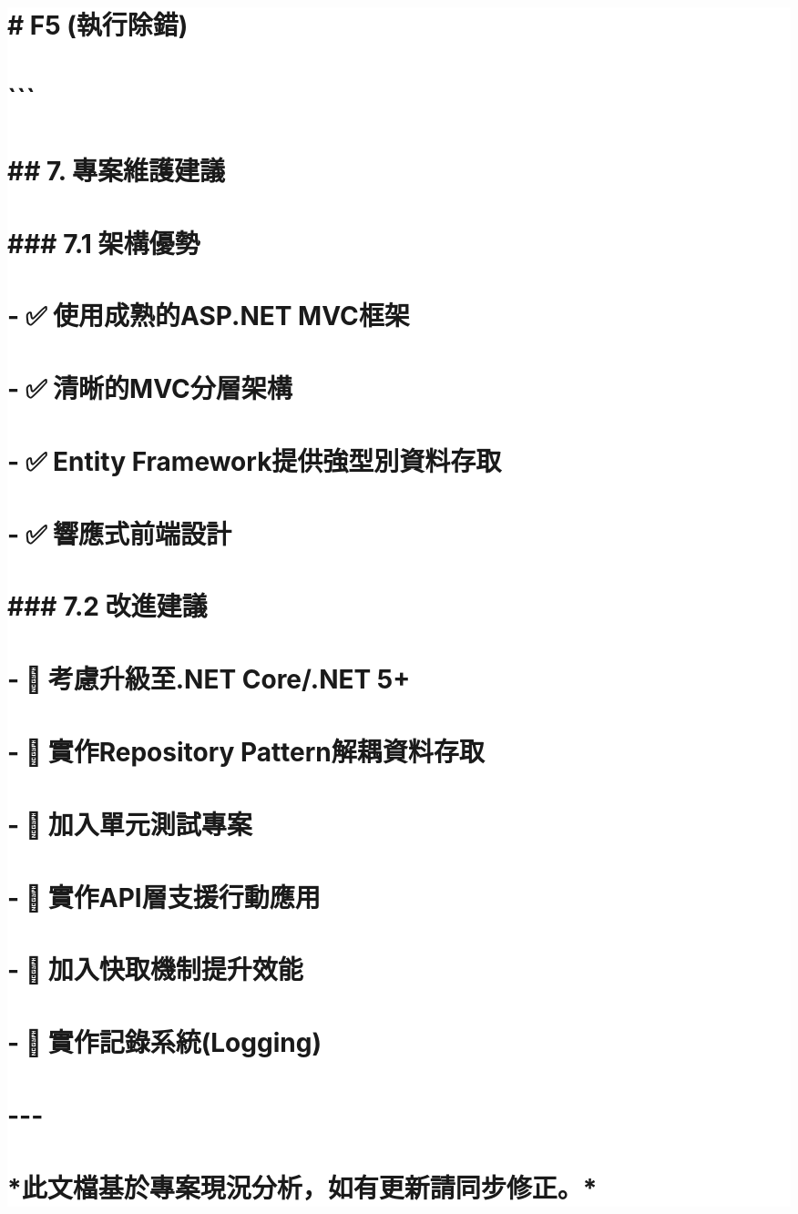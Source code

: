 # \# F5 (執行除錯)

# ```

# 

# \## 7. 專案維護建議

# 

# \### 7.1 架構優勢

# \- ✅ 使用成熟的ASP.NET MVC框架

# \- ✅ 清晰的MVC分層架構

# \- ✅ Entity Framework提供強型別資料存取

# \- ✅ 響應式前端設計

# 

# \### 7.2 改進建議

# \- 🔄 考慮升級至.NET Core/.NET 5+

# \- 🔄 實作Repository Pattern解耦資料存取

# \- 🔄 加入單元測試專案

# \- 🔄 實作API層支援行動應用

# \- 🔄 加入快取機制提升效能

# \- 🔄 實作記錄系統(Logging)

# 

# ---

# 

# \*此文檔基於專案現況分析，如有更新請同步修正。\*

